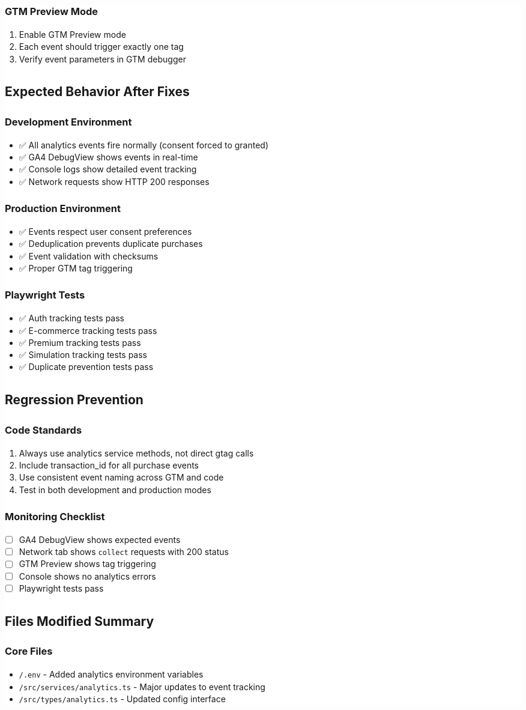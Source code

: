### GTM Preview Mode
1. Enable GTM Preview mode
2. Each event should trigger exactly one tag
3. Verify event parameters in GTM debugger

## Expected Behavior After Fixes

### Development Environment
- ✅ All analytics events fire normally (consent forced to granted)
- ✅ GA4 DebugView shows events in real-time
- ✅ Console logs show detailed event tracking
- ✅ Network requests show HTTP 200 responses

### Production Environment  
- ✅ Events respect user consent preferences
- ✅ Deduplication prevents duplicate purchases
- ✅ Event validation with checksums
- ✅ Proper GTM tag triggering

### Playwright Tests
- ✅ Auth tracking tests pass
- ✅ E-commerce tracking tests pass  
- ✅ Premium tracking tests pass
- ✅ Simulation tracking tests pass
- ✅ Duplicate prevention tests pass

## Regression Prevention

### Code Standards
1. Always use analytics service methods, not direct gtag calls
2. Include transaction_id for all purchase events
3. Use consistent event naming across GTM and code
4. Test in both development and production modes

### Monitoring Checklist
- [ ] GA4 DebugView shows expected events
- [ ] Network tab shows `collect` requests with 200 status
- [ ] GTM Preview shows tag triggering
- [ ] Console shows no analytics errors
- [ ] Playwright tests pass

## Files Modified Summary

### Core Files
- `/.env` - Added analytics environment variables
- `/src/services/analytics.ts` - Major updates to event tracking
- `/src/types/analytics.ts` - Updated config interface
